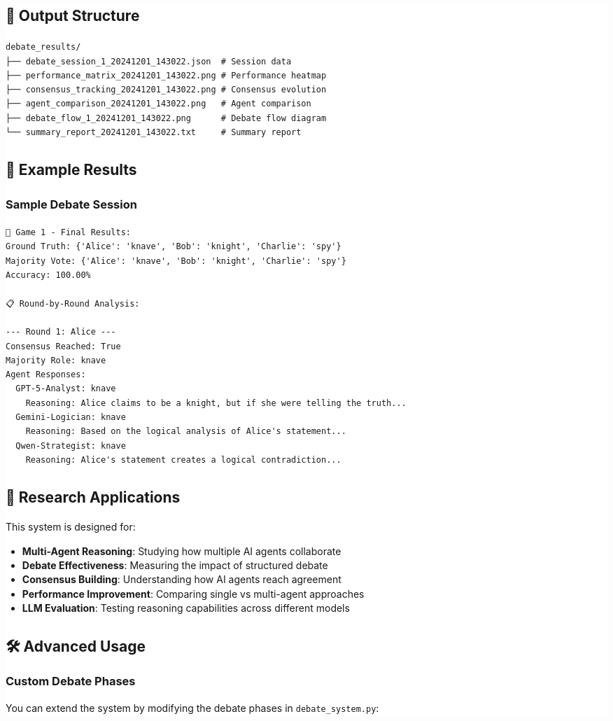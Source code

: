 ## 📁 Output Structure

```
debate_results/
├── debate_session_1_20241201_143022.json  # Session data
├── performance_matrix_20241201_143022.png # Performance heatmap
├── consensus_tracking_20241201_143022.png # Consensus evolution
├── agent_comparison_20241201_143022.png   # Agent comparison
├── debate_flow_1_20241201_143022.png      # Debate flow diagram
└── summary_report_20241201_143022.txt     # Summary report
```

## 🎯 Example Results

### Sample Debate Session

```
🎯 Game 1 - Final Results:
Ground Truth: {'Alice': 'knave', 'Bob': 'knight', 'Charlie': 'spy'}
Majority Vote: {'Alice': 'knave', 'Bob': 'knight', 'Charlie': 'spy'}
Accuracy: 100.00%

📋 Round-by-Round Analysis:

--- Round 1: Alice ---
Consensus Reached: True
Majority Role: knave
Agent Responses:
  GPT-5-Analyst: knave
    Reasoning: Alice claims to be a knight, but if she were telling the truth...
  Gemini-Logician: knave
    Reasoning: Based on the logical analysis of Alice's statement...
  Qwen-Strategist: knave
    Reasoning: Alice's statement creates a logical contradiction...
```

## 🔬 Research Applications

This system is designed for:
- **Multi-Agent Reasoning**: Studying how multiple AI agents collaborate
- **Debate Effectiveness**: Measuring the impact of structured debate
- **Consensus Building**: Understanding how AI agents reach agreement
- **Performance Improvement**: Comparing single vs multi-agent approaches
- **LLM Evaluation**: Testing reasoning capabilities across different models

## 🛠️ Advanced Usage

### Custom Debate Phases

You can extend the system by modifying the debate phases in `debate_system.py`:
